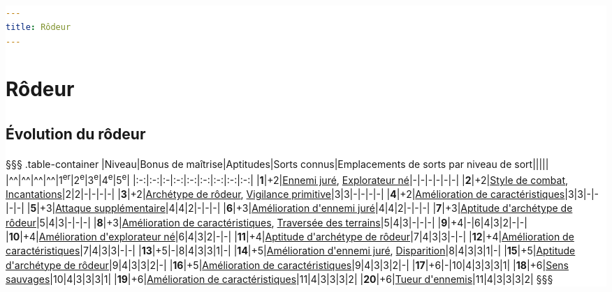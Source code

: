 ```yaml
---
title: Rôdeur
---
```

# Rôdeur
## Évolution du rôdeur
§§§ .table-container
|Niveau|Bonus de maîtrise|Aptitudes|Sorts connus|Emplacements de sorts par niveau de sort|||||
|^^|^^|^^|^^|1<sup>er</sup>|2<sup>e</sup>|3<sup>e</sup>|4<sup>e</sup>|5<sup>e</sup>|
|:-:|:-:|:-|:-:|:-:|:-:|:-:|:-:|:-:|
|**1**|+2|[Ennemi juré](#ennemi-jure), [Explorateur né](#explorateur-ne)|-|-|-|-|-|-|
|**2**|+2|[Style de combat](#style-de-combat), [Incantations](#incantations)|2|2|-|-|-|-|
|**3**|+2|[Archétype de rôdeur](#archetype-de-rodeur), [Vigilance primitive](#vigilance-primitive)|3|3|-|-|-|-|
|**4**|+2|[Amélioration de caractéristiques](#amelioration-de-caracteristiques)|3|3|-|-|-|-|
|**5**|+3|[Attaque supplémentaire](#attaque-supplementaire)|4|4|2|-|-|-|
|**6**|+3|[Amélioration d'ennemi juré](#ennemi-jure)|4|4|2|-|-|-|
|**7**|+3|[Aptitude d'archétype de rôdeur](#archetype-de-rodeur)|5|4|3|-|-|-|
|**8**|+3|[Amélioration de caractéristiques](#amelioration-de-caracteristiques), [Traversée des terrains](#traversee-des-terrains)|5|4|3|-|-|-|
|**9**|+4|-|6|4|3|2|-|-|
|**10**|+4|[Amélioration d'explorateur né](#explorateur-ne)|6|4|3|2|-|-|
|**11**|+4|[Aptitude d'archétype de rôdeur](#archetype-de-rodeur)|7|4|3|3|-|-|
|**12**|+4|[Amélioration de caractéristiques](#amelioration-de-caracteristiques)|7|4|3|3|-|-|
|**13**|+5|-|8|4|3|3|1|-|
|**14**|+5|[Amélioration d'ennemi juré](#ennemi-jure), [Disparition](#disparition)|8|4|3|3|1|-|
|**15**|+5|[Aptitude d'archétype de rôdeur](#archetype-de-rodeur)|9|4|3|3|2|-|
|**16**|+5|[Amélioration de caractéristiques](#amelioration-de-caracteristiques)|9|4|3|3|2|-|
|**17**|+6|-|10|4|3|3|3|1|
|**18**|+6|[Sens sauvages](#sens-sauvages)|10|4|3|3|3|1|
|**19**|+6|[Amélioration de caractéristiques](#amelioration-de-caracteristiques)|11|4|3|3|3|2|
|**20**|+6|[Tueur d'ennemis](#tueur-d-ennemis)|11|4|3|3|3|2|
§§§
